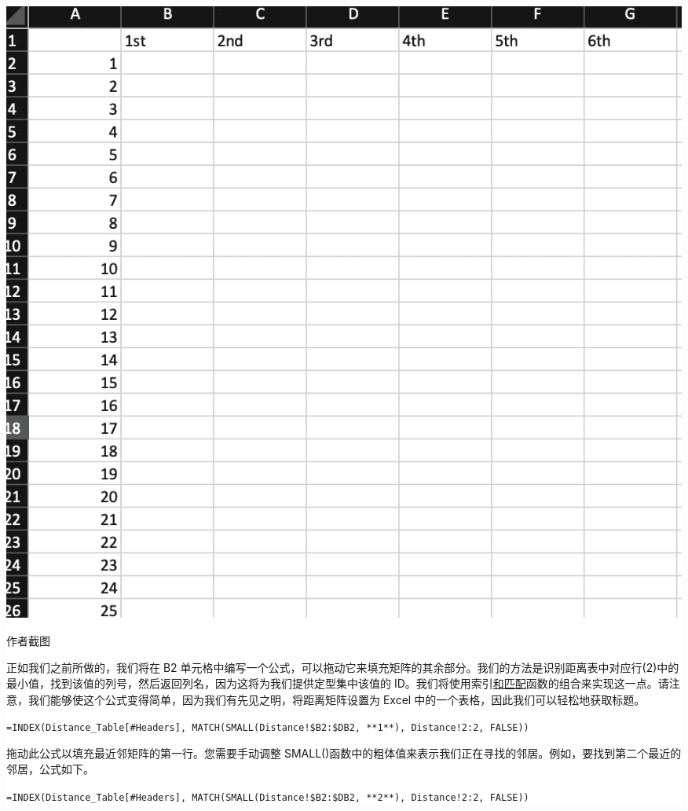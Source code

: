 ![](img/4bb09f0f1fbe2ac188ffd59509f3f416.png)

作者截图

正如我们之前所做的，我们将在 B2 单元格中编写一个公式，可以拖动它来填充矩阵的其余部分。我们的方法是识别距离表中对应行(2)中的最小值，找到该值的列号，然后返回列名，因为这将为我们提供定型集中该值的 ID。我们将使用索引[和匹配](https://www.excel-easy.com/examples/index-match.html)函数的组合来实现这一点。请注意，我们能够使这个公式变得简单，因为我们有先见之明，将距离矩阵设置为 Excel 中的一个表格，因此我们可以轻松地获取标题。

```
=INDEX(Distance_Table[#Headers], MATCH(SMALL(Distance!$B2:$DB2, **1**), Distance!2:2, FALSE))
```

拖动此公式以填充最近邻矩阵的第一行。您需要手动调整 SMALL()函数中的粗体值来表示我们正在寻找的邻居。例如，要找到第二个最近的邻居，公式如下。

```
=INDEX(Distance_Table[#Headers], MATCH(SMALL(Distance!$B2:$DB2, **2**), Distance!2:2, FALSE))
```
